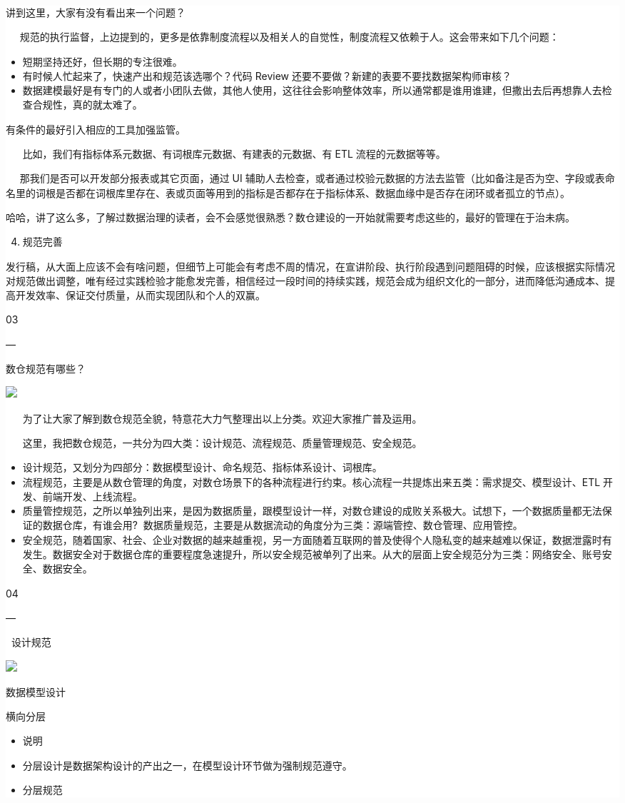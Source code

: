 讲到这里，大家有没有看出来一个问题？  

     规范的执行监督，上边提到的，更多是依靠制度流程以及相关人的自觉性，制度流程又依赖于人。这会带来如下几个问题：

-   短期坚持还好，但长期的专注很难。
-   有时候人忙起来了，快速产出和规范该选哪个？代码 Review 还要不要做？新建的表要不要找数据架构师审核？
-   数据建模最好是有专门的人或者小团队去做，其他人使用，这往往会影响整体效率，所以通常都是谁用谁建，但撒出去后再想靠人去检查合规性，真的就太难了。

有条件的最好引入相应的工具加强监管。  

      比如，我们有指标体系元数据、有词根库元数据、有建表的元数据、有 ETL 流程的元数据等等。

     那我们是否可以开发部分报表或其它页面，通过 UI 辅助人去检查，或者通过校验元数据的方法去监管（比如备注是否为空、字段或表命名里的词根是否都在词根库里存在、表或页面等用到的指标是否都存在于指标体系、数据血缘中是否存在闭环或者孤立的节点）。

哈哈，讲了这么多，了解过数据治理的读者，会不会感觉很熟悉？数仓建设的一开始就需要考虑这些的，最好的管理在于治未病。

4.  规范完善

发行稿，从大面上应该不会有啥问题，但细节上可能会有考虑不周的情况，在宣讲阶段、执行阶段遇到问题阻碍的时候，应该根据实际情况对规范做出调整，唯有经过实践检验才能愈发完善，相信经过一段时间的持续实践，规范会成为组织文化的一部分，进而降低沟通成本、提高开发效率、保证交付质量，从而实现团队和个人的双赢。

03

—

数仓规范有哪些？

![](https://mmbiz.qpic.cn/mmbiz_png/qnZHkGT44TXOGALic8X55RMWGzGZAianBfatu2tQPibJy2OTzYAY2vaTaSibLoLJTia1XJmaglouGbpicOb78kxI4O0Q/640?wx_fmt=png)

      为了让大家了解到数仓规范全貌，特意花大力气整理出以上分类。欢迎大家推广普及运用。  

      这里，我把数仓规范，一共分为四大类：设计规范、流程规范、质量管理规范、安全规范。  

-   设计规范，又划分为四部分：数据模型设计、命名规范、指标体系设计、词根库。
-   流程规范，主要是从数仓管理的角度，对数仓场景下的各种流程进行约束。核心流程一共提炼出来五类：需求提交、模型设计、ETL 开发、前端开发、上线流程。
-   质量管控规范，之所以单独列出来，是因为数据质量，跟模型设计一样，对数仓建设的成败关系极大。试想下，一个数据质量都无法保证的数据仓库，有谁会用?  数据质量规范，主要是从数据流动的角度分为三类：源端管控、数仓管理、应用管控。
-   安全规范，随着国家、社会、企业对数据的越来越重视，另一方面随着互联网的普及使得个人隐私变的越来越难以保证，数据泄露时有发生。数据安全对于数据仓库的重要程度急速提升，所以安全规范被单列了出来。从大的层面上安全规范分为三类：网络安全、账号安全、数据安全。

04

—

  设计规范

![](https://mmbiz.qpic.cn/mmbiz_png/qnZHkGT44TXOGALic8X55RMWGzGZAianBfCZWthia8ZrdoDAFBmkCthODl5LK8jp1uRV4gzTobXzsLuNmYaJG8q2w/640?wx_fmt=png)

数据模型设计

横向分层

-   说明


-   分层设计是数据架构设计的产出之一，在模型设计环节做为强制规范遵守。


-   分层规范


